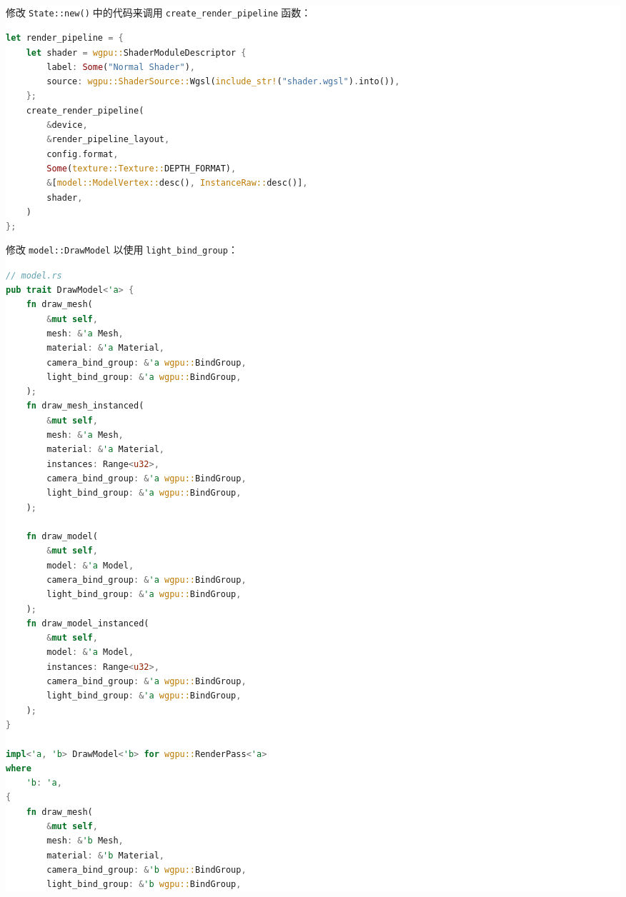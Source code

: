 修改 `State::new()` 中的代码来调用 `create_render_pipeline` 函数：

```rust
let render_pipeline = {
    let shader = wgpu::ShaderModuleDescriptor {
        label: Some("Normal Shader"),
        source: wgpu::ShaderSource::Wgsl(include_str!("shader.wgsl").into()),
    };
    create_render_pipeline(
        &device,
        &render_pipeline_layout,
        config.format,
        Some(texture::Texture::DEPTH_FORMAT),
        &[model::ModelVertex::desc(), InstanceRaw::desc()],
        shader,
    )
};
```

修改 `model::DrawModel` 以使用 `light_bind_group`：

```rust
// model.rs
pub trait DrawModel<'a> {
    fn draw_mesh(
        &mut self,
        mesh: &'a Mesh,
        material: &'a Material,
        camera_bind_group: &'a wgpu::BindGroup,
        light_bind_group: &'a wgpu::BindGroup,
    );
    fn draw_mesh_instanced(
        &mut self,
        mesh: &'a Mesh,
        material: &'a Material,
        instances: Range<u32>,
        camera_bind_group: &'a wgpu::BindGroup,
        light_bind_group: &'a wgpu::BindGroup,
    );

    fn draw_model(
        &mut self,
        model: &'a Model,
        camera_bind_group: &'a wgpu::BindGroup,
        light_bind_group: &'a wgpu::BindGroup,
    );
    fn draw_model_instanced(
        &mut self,
        model: &'a Model,
        instances: Range<u32>,
        camera_bind_group: &'a wgpu::BindGroup,
        light_bind_group: &'a wgpu::BindGroup,
    );
}

impl<'a, 'b> DrawModel<'b> for wgpu::RenderPass<'a>
where
    'b: 'a,
{
    fn draw_mesh(
        &mut self,
        mesh: &'b Mesh,
        material: &'b Material,
        camera_bind_group: &'b wgpu::BindGroup,
        light_bind_group: &'b wgpu::BindGroup,
```